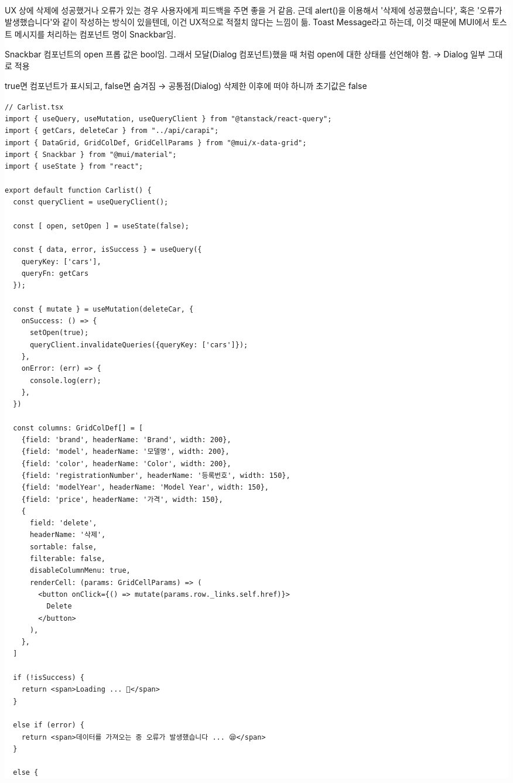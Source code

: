 UX 상에 삭제에 성공했거나 오류가 있는 경우 사용자에게 피드백을 주면 좋을 거 같음. 근데 alert()을 이용해서 '삭제에 성공했습니다', 혹은 '오류가 발생했습니다'와 같이 작성하는 방식이 있을텐데, 이건 UX적으로 적절치 않다는 느낌이 듦. Toast Message라고 하는데, 이것 때문에 MUI에서 토스트 메시지를 처리하는 컴포넌트 명이 Snackbar임.

Snackbar 컴포넌트의 open 프롭 값은 bool임. 그래서 모달(Dialog 컴포넌트)했을 때 처럼 open에 대한 상태를 선언해야 함. → Dialog 일부 그대로 적용

true면 컴포넌트가 표시되고, false면 숨겨짐 → 공통점(Dialog) 삭제한 이후에 떠야 하니까 초기값은 false
```tsx
// Carlist.tsx
import { useQuery, useMutation, useQueryClient } from "@tanstack/react-query";
import { getCars, deleteCar } from "../api/carapi";
import { DataGrid, GridColDef, GridCellParams } from "@mui/x-data-grid";
import { Snackbar } from "@mui/material";
import { useState } from "react";

export default function Carlist() {
  const queryClient = useQueryClient();

  const [ open, setOpen ] = useState(false);

  const { data, error, isSuccess } = useQuery({
    queryKey: ['cars'],
    queryFn: getCars
  });

  const { mutate } = useMutation(deleteCar, {
    onSuccess: () => {
      setOpen(true);
      queryClient.invalidateQueries({queryKey: ['cars']});
    },
    onError: (err) => {
      console.log(err);
    },
  })

  const columns: GridColDef[] = [
    {field: 'brand', headerName: 'Brand', width: 200},
    {field: 'model', headerName: '모델명', width: 200},
    {field: 'color', headerName: 'Color', width: 200},
    {field: 'registrationNumber', headerName: '등록번호', width: 150},
    {field: 'modelYear', headerName: 'Model Year', width: 150},
    {field: 'price', headerName: '가격', width: 150},
    {
      field: 'delete',
      headerName: '삭제',
      sortable: false,
      filterable: false,
      disableColumnMenu: true,
      renderCell: (params: GridCellParams) => (
        <button onClick={() => mutate(params.row._links.self.href)}>
          Delete
        </button>
      ),
    },
  ]

  if (!isSuccess) {
    return <span>Loading ... 💨</span>
  }

  else if (error) {
    return <span>데이터를 가져오는 중 오류가 발생했습니다 ... 😪</span>
  }

  else {
```